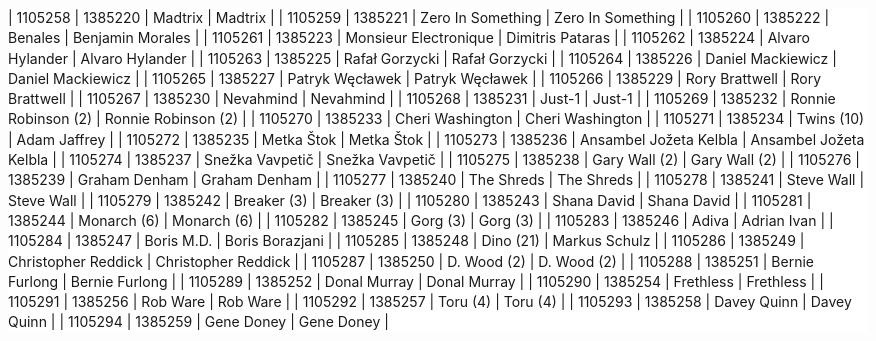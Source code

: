| 1105258 | 1385220 | Madtrix | Madtrix |
| 1105259 | 1385221 | Zero In Something | Zero In Something |
| 1105260 | 1385222 | Benales | Benjamin Morales |
| 1105261 | 1385223 | Monsieur Electronique | Dimitris Pataras |
| 1105262 | 1385224 | Alvaro Hylander | Alvaro Hylander |
| 1105263 | 1385225 | Rafał Gorzycki | Rafał Gorzycki |
| 1105264 | 1385226 | Daniel Mackiewicz | Daniel Mackiewicz |
| 1105265 | 1385227 | Patryk Węcławek | Patryk Węcławek |
| 1105266 | 1385229 | Rory Brattwell | Rory Brattwell |
| 1105267 | 1385230 | Nevahmind | Nevahmind |
| 1105268 | 1385231 | Just-1 | Just-1 |
| 1105269 | 1385232 | Ronnie Robinson (2) | Ronnie Robinson (2) |
| 1105270 | 1385233 | Cheri Washington | Cheri Washington |
| 1105271 | 1385234 | Twins (10) | Adam Jaffrey |
| 1105272 | 1385235 | Metka Štok | Metka Štok |
| 1105273 | 1385236 | Ansambel Jožeta Kelbla | Ansambel Jožeta Kelbla |
| 1105274 | 1385237 | Snežka Vavpetič | Snežka Vavpetič |
| 1105275 | 1385238 | Gary Wall (2) | Gary Wall (2) |
| 1105276 | 1385239 | Graham Denham | Graham Denham |
| 1105277 | 1385240 | The Shreds | The Shreds |
| 1105278 | 1385241 | Steve Wall | Steve Wall |
| 1105279 | 1385242 | Breaker (3) | Breaker (3) |
| 1105280 | 1385243 | Shana David | Shana David |
| 1105281 | 1385244 | Monarch (6) | Monarch (6) |
| 1105282 | 1385245 | Gorg (3) | Gorg (3) |
| 1105283 | 1385246 | Adiva | Adrian Ivan |
| 1105284 | 1385247 | Boris M.D. | Boris Borazjani |
| 1105285 | 1385248 | Dino (21) | Markus Schulz |
| 1105286 | 1385249 | Christopher Reddick | Christopher Reddick |
| 1105287 | 1385250 | D. Wood (2) | D. Wood (2) |
| 1105288 | 1385251 | Bernie Furlong | Bernie Furlong |
| 1105289 | 1385252 | Donal Murray | Donal Murray |
| 1105290 | 1385254 | Frethless | Frethless |
| 1105291 | 1385256 | Rob Ware | Rob Ware |
| 1105292 | 1385257 | Toru (4) | Toru (4) |
| 1105293 | 1385258 | Davey Quinn | Davey Quinn |
| 1105294 | 1385259 | Gene Doney | Gene Doney |